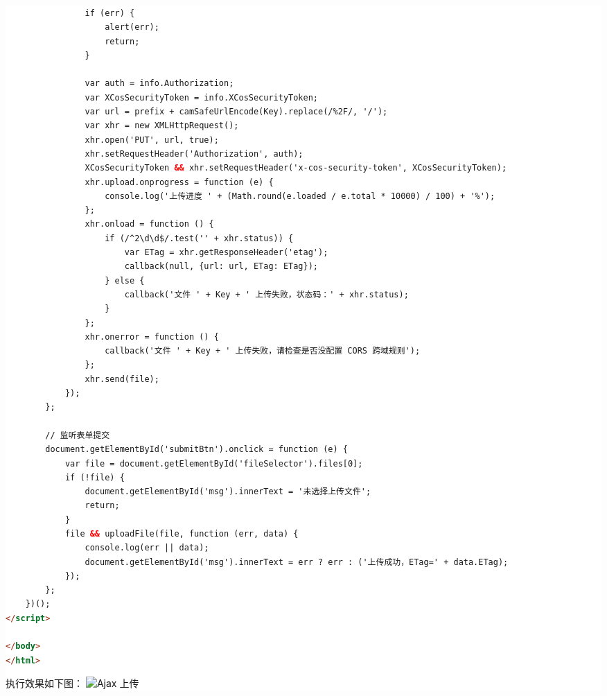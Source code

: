 ```html
                if (err) {
                    alert(err);
                    return;
                }

                var auth = info.Authorization;
                var XCosSecurityToken = info.XCosSecurityToken;
                var url = prefix + camSafeUrlEncode(Key).replace(/%2F/, '/');
                var xhr = new XMLHttpRequest();
                xhr.open('PUT', url, true);
                xhr.setRequestHeader('Authorization', auth);
                XCosSecurityToken && xhr.setRequestHeader('x-cos-security-token', XCosSecurityToken);
                xhr.upload.onprogress = function (e) {
                    console.log('上传进度 ' + (Math.round(e.loaded / e.total * 10000) / 100) + '%');
                };
                xhr.onload = function () {
                    if (/^2\d\d$/.test('' + xhr.status)) {
                        var ETag = xhr.getResponseHeader('etag');
                        callback(null, {url: url, ETag: ETag});
                    } else {
                        callback('文件 ' + Key + ' 上传失败，状态码：' + xhr.status);
                    }
                };
                xhr.onerror = function () {
                    callback('文件 ' + Key + ' 上传失败，请检查是否没配置 CORS 跨域规则');
                };
                xhr.send(file);
            });
        };

        // 监听表单提交
        document.getElementById('submitBtn').onclick = function (e) {
            var file = document.getElementById('fileSelector').files[0];
            if (!file) {
                document.getElementById('msg').innerText = '未选择上传文件';
                return;
            }
            file && uploadFile(file, function (err, data) {
                console.log(err || data);
                document.getElementById('msg').innerText = err ? err : ('上传成功，ETag=' + data.ETag);
            });
        };
    })();
</script>

</body>
</html>
```

执行效果如下图：
![Ajax 上传](https://main.qcloudimg.com/raw/4bfc2883d71deddccc76b250ebb6a051.png)
